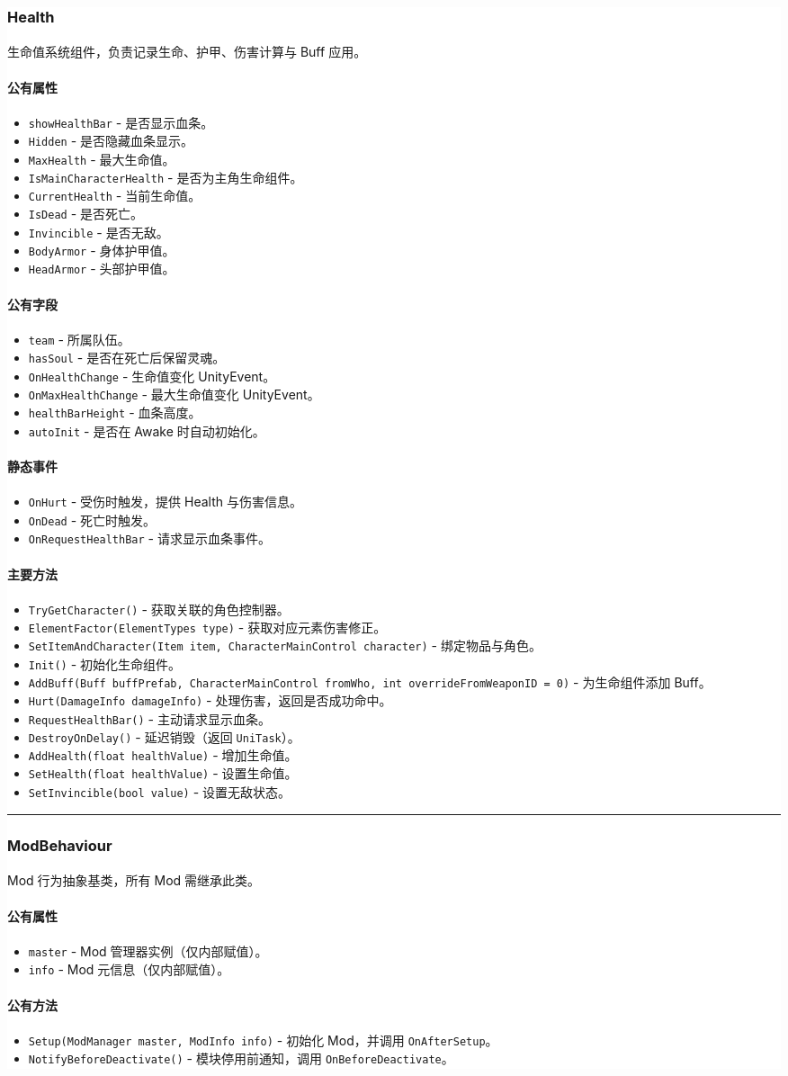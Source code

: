
### Health
生命值系统组件，负责记录生命、护甲、伤害计算与 Buff 应用。

#### 公有属性
- `showHealthBar` - 是否显示血条。
- `Hidden` - 是否隐藏血条显示。
- `MaxHealth` - 最大生命值。
- `IsMainCharacterHealth` - 是否为主角生命组件。
- `CurrentHealth` - 当前生命值。
- `IsDead` - 是否死亡。
- `Invincible` - 是否无敌。
- `BodyArmor` - 身体护甲值。
- `HeadArmor` - 头部护甲值。

#### 公有字段
- `team` - 所属队伍。
- `hasSoul` - 是否在死亡后保留灵魂。
- `OnHealthChange` - 生命值变化 UnityEvent。
- `OnMaxHealthChange` - 最大生命值变化 UnityEvent。
- `healthBarHeight` - 血条高度。
- `autoInit` - 是否在 Awake 时自动初始化。

#### 静态事件
- `OnHurt` - 受伤时触发，提供 Health 与伤害信息。
- `OnDead` - 死亡时触发。
- `OnRequestHealthBar` - 请求显示血条事件。

#### 主要方法
- `TryGetCharacter()` - 获取关联的角色控制器。
- `ElementFactor(ElementTypes type)` - 获取对应元素伤害修正。
- `SetItemAndCharacter(Item item, CharacterMainControl character)` - 绑定物品与角色。
- `Init()` - 初始化生命组件。
- `AddBuff(Buff buffPrefab, CharacterMainControl fromWho, int overrideFromWeaponID = 0)` - 为生命组件添加 Buff。
- `Hurt(DamageInfo damageInfo)` - 处理伤害，返回是否成功命中。
- `RequestHealthBar()` - 主动请求显示血条。
- `DestroyOnDelay()` - 延迟销毁（返回 `UniTask`）。
- `AddHealth(float healthValue)` - 增加生命值。
- `SetHealth(float healthValue)` - 设置生命值。
- `SetInvincible(bool value)` - 设置无敌状态。

---

### ModBehaviour
Mod 行为抽象基类，所有 Mod 需继承此类。

#### 公有属性
- `master` - Mod 管理器实例（仅内部赋值）。
- `info` - Mod 元信息（仅内部赋值）。

#### 公有方法
- `Setup(ModManager master, ModInfo info)` - 初始化 Mod，并调用 `OnAfterSetup`。
- `NotifyBeforeDeactivate()` - 模块停用前通知，调用 `OnBeforeDeactivate`。
